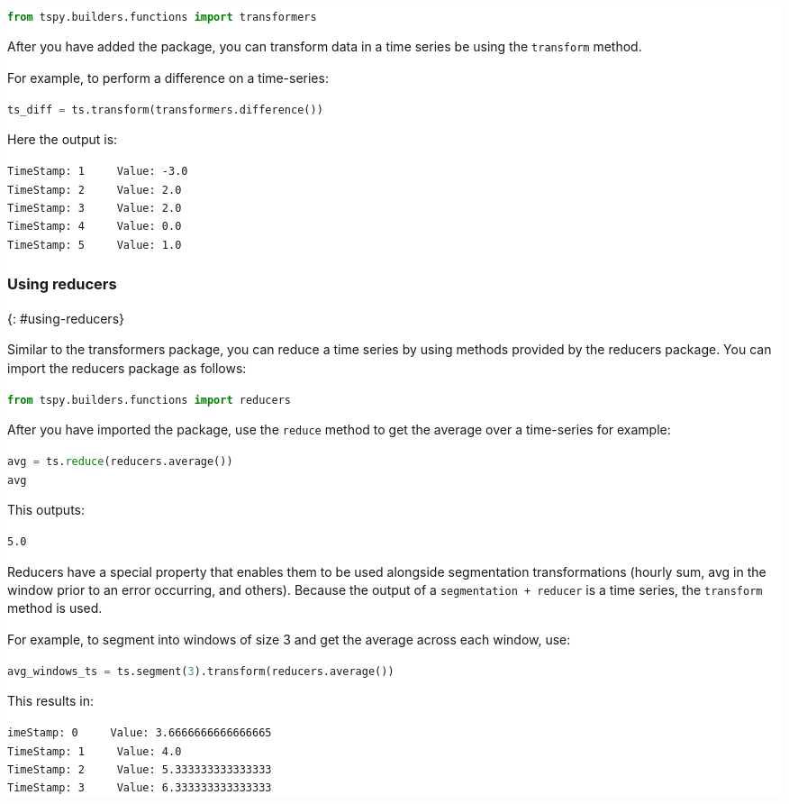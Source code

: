 ```python
from tspy.builders.functions import transformers
```

After you have added the package, you can transform data in a time series be using the `transform` method.

For example, to perform a difference on a time-series:
```python
ts_diff = ts.transform(transformers.difference())
```

Here the output is:
```
TimeStamp: 1     Value: -3.0
TimeStamp: 2     Value: 2.0
TimeStamp: 3     Value: 2.0
TimeStamp: 4     Value: 0.0
TimeStamp: 5     Value: 1.0
```

### Using reducers
{: #using-reducers}

Similar to the transformers package, you can reduce a time series by using methods provided by the reducers package. You can import the reducers package as follows:

```python
from tspy.builders.functions import reducers
```

After you have imported the package, use the `reduce` method to get the average over a time-series for example:
```python
avg = ts.reduce(reducers.average())
avg
```

This outputs:
```
5.0
```

Reducers have a special property that enables them to be used alongside segmentation transformations (hourly sum, avg in the window prior to an error occurring, and others). Because the output of a `segmentation + reducer` is a time series, the `transform` method is used.

For example, to segment into windows of size 3 and get the average across each window, use:
```python
avg_windows_ts = ts.segment(3).transform(reducers.average())
```

This results in:
```
imeStamp: 0     Value: 3.6666666666666665
TimeStamp: 1     Value: 4.0
TimeStamp: 2     Value: 5.333333333333333
TimeStamp: 3     Value: 6.333333333333333
```
